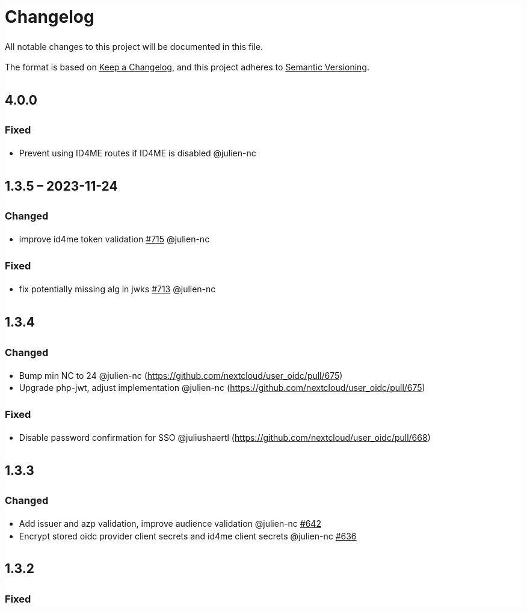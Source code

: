 # Changelog
All notable changes to this project will be documented in this file.

The format is based on [Keep a Changelog](https://keepachangelog.com/en/1.0.0/),
and this project adheres to [Semantic Versioning](https://semver.org/spec/v2.0.0.html).

## 4.0.0

### Fixed

- Prevent using ID4ME routes if ID4ME is disabled @julien-nc

## 1.3.5 – 2023-11-24

### Changed

- improve id4me token validation [#715](https://github.com/nextcloud/user_oidc/pull/715) @julien-nc

### Fixed

- fix potentially missing alg in jwks [#713](https://github.com/nextcloud/user_oidc/pull/713) @julien-nc

## 1.3.4

### Changed

- Bump min NC to 24 @julien-nc (https://github.com/nextcloud/user_oidc/pull/675)
- Upgrade php-jwt, adjust implementation @julien-nc (https://github.com/nextcloud/user_oidc/pull/675)

### Fixed

- Disable password confirmation for SSO @juliushaertl (https://github.com/nextcloud/user_oidc/pull/668)

## 1.3.3

### Changed

- Add issuer and azp validation, improve audience validation @julien-nc [#642](https://github.com/nextcloud/user_oidc/pull/642)
- Encrypt stored oidc provider client secrets and id4me client secrets @julien-nc [#636](https://github.com/nextcloud/user_oidc/pull/636)

## 1.3.2

### Fixed
